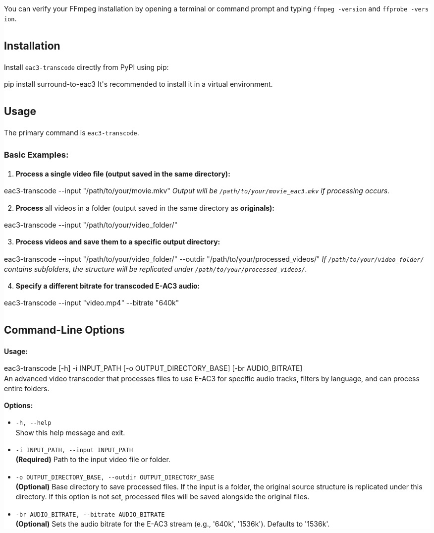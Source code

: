 You can verify your FFmpeg installation by opening a terminal or command prompt and typing `ffmpeg -version` and `ffprobe -version`.

## Installation

Install `eac3-transcode` directly from PyPI using pip:

pip install surround-to-eac3
It's recommended to install it in a virtual environment.

## Usage

The primary command is `eac3-transcode`.

### Basic Examples:

1. **Process a single video file (output saved in the same directory):**

eac3-transcode --input "/path/to/your/movie.mkv"
*Output will be `/path/to/your/movie_eac3.mkv` if processing occurs.*

2. **Process** all videos in a folder (output saved in the same directory as **originals):**

eac3-transcode --input "/path/to/your/video_folder/"

3. **Process videos and save them to a specific output directory:**

eac3-transcode --input "/path/to/your/video_folder/" --outdir "/path/to/your/processed_videos/"
*If `/path/to/your/video_folder/` contains subfolders, the structure will be replicated under `/path/to/your/processed_videos/`.*

4. **Specify a different bitrate for transcoded E-AC3 audio:**

eac3-transcode --input "video.mp4" --bitrate "640k"

## Command-Line Options

**Usage:**

eac3-transcode [-h] -i INPUT_PATH [-o OUTPUT_DIRECTORY_BASE] [-br AUDIO_BITRATE]  
An advanced video transcoder that processes files to use E-AC3 for specific audio tracks, filters by language, and can process entire folders.

**Options:**

* `-h, --help`  
    Show this help message and exit.

* `-i INPUT_PATH, --input INPUT_PATH`  
    **(Required)** Path to the input video file or folder.

* `-o OUTPUT_DIRECTORY_BASE, --outdir OUTPUT_DIRECTORY_BASE`  
    **(Optional)** Base directory to save processed files. If the input is a folder, the original source structure is replicated under this directory. If this option is not set, processed files will be saved alongside the original files.

* `-br AUDIO_BITRATE, --bitrate AUDIO_BITRATE`  
    **(Optional)** Sets the audio bitrate for the E-AC3 stream (e.g., '640k', '1536k'). Defaults to '1536k'.
